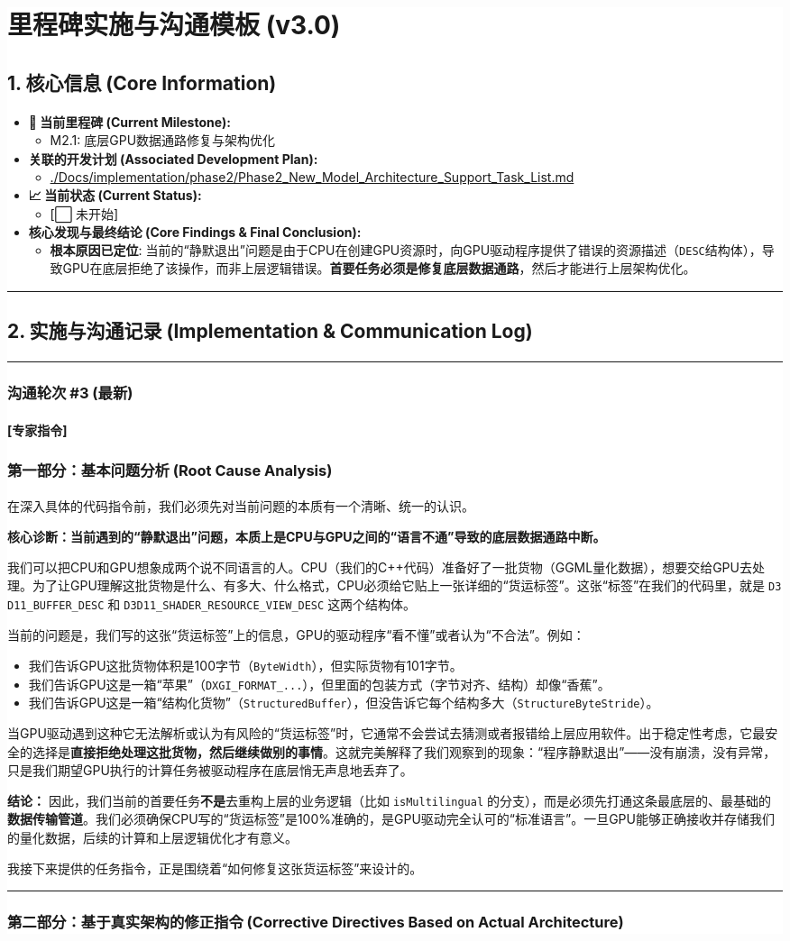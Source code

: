 # **里程碑实施与沟通模板 (v3.0)**

## **1. 核心信息 (Core Information)**

* **🎯 当前里程碑 (Current Milestone):**
    * M2.1: 底层GPU数据通路修复与架构优化
* **关联的开发计划 (Associated Development Plan):**  
  * [./Docs/implementation/phase2/Phase2_New_Model_Architecture_Support_Task_List.md](./Phase2_New_Model_Architecture_Support_Task_List.md)
* **📈 当前状态 (Current Status):**
    * [⬜ 未开始]
* **核心发现与最终结论 (Core Findings & Final Conclusion):**  
  * **根本原因已定位**: 当前的“静默退出”问题是由于CPU在创建GPU资源时，向GPU驱动程序提供了错误的资源描述（`DESC`结构体），导致GPU在底层拒绝了该操作，而非上层逻辑错误。**首要任务必须是修复底层数据通路**，然后才能进行上层架构优化。

---

## **2. 实施与沟通记录 (Implementation & Communication Log)**

---
### **沟通轮次 #3 (最新)**

#### **[专家指令]**

### **第一部分：基本问题分析 (Root Cause Analysis)**

在深入具体的代码指令前，我们必须先对当前问题的本质有一个清晰、统一的认识。

**核心诊断：当前遇到的“静默退出”问题，本质上是CPU与GPU之间的“语言不通”导致的底层数据通路中断。**

我们可以把CPU和GPU想象成两个说不同语言的人。CPU（我们的C++代码）准备好了一批货物（GGML量化数据），想要交给GPU去处理。为了让GPU理解这批货物是什么、有多大、什么格式，CPU必须给它贴上一张详细的“货运标签”。这张“标签”在我们的代码里，就是 `D3D11_BUFFER_DESC` 和 `D3D11_SHADER_RESOURCE_VIEW_DESC` 这两个结构体。

当前的问题是，我们写的这张“货运标签”上的信息，GPU的驱动程序“看不懂”或者认为“不合法”。例如：
*   我们告诉GPU这批货物体积是100字节（`ByteWidth`），但实际货物有101字节。
*   我们告诉GPU这是一箱“苹果”（`DXGI_FORMAT_...`），但里面的包装方式（字节对齐、结构）却像“香蕉”。
*   我们告诉GPU这是一箱“结构化货物”（`StructuredBuffer`），但没告诉它每个结构多大（`StructureByteStride`）。

当GPU驱动遇到这种它无法解析或认为有风险的“货运标签”时，它通常不会尝试去猜测或者报错给上层应用软件。出于稳定性考虑，它最安全的选择是**直接拒绝处理这批货物，然后继续做别的事情**。这就完美解释了我们观察到的现象：“程序静默退出”——没有崩溃，没有异常，只是我们期望GPU执行的计算任务被驱动程序在底层悄无声息地丢弃了。

**结论：**
因此，我们当前的首要任务**不是**去重构上层的业务逻辑（比如 `isMultilingual` 的分支），而是必须先打通这条最底层的、最基础的**数据传输管道**。我们必须确保CPU写的“货运标签”是100%准确的，是GPU驱动完全认可的“标准语言”。一旦GPU能够正确接收并存储我们的量化数据，后续的计算和上层逻辑优化才有意义。

我接下来提供的任务指令，正是围绕着“如何修复这张货运标签”来设计的。

---

### **第二部分：基于真实架构的修正指令 (Corrective Directives Based on Actual Architecture)**
